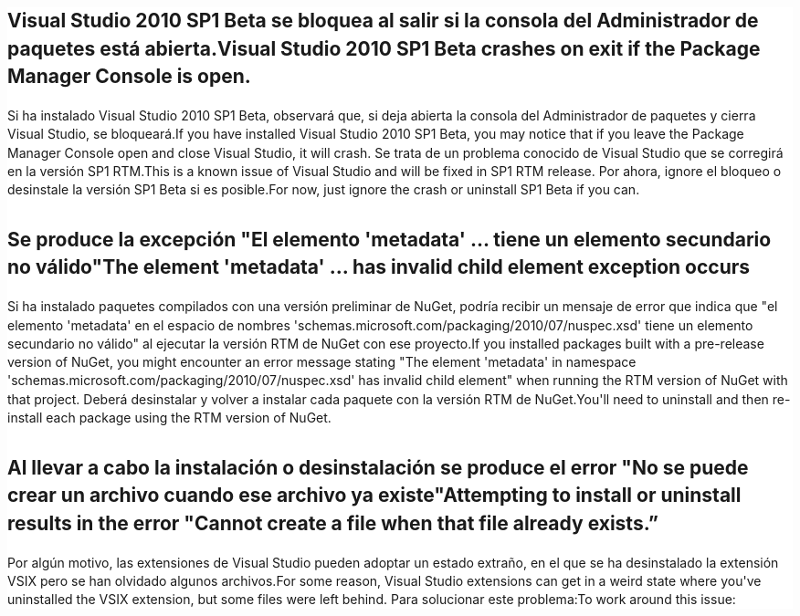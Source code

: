## <a name="visual-studio-2010-sp1-beta-crashes-on-exit-if-the-package-manager-console-is-open"></a><span data-ttu-id="6fdf2-170">Visual Studio 2010 SP1 Beta se bloquea al salir si la consola del Administrador de paquetes está abierta.</span><span class="sxs-lookup"><span data-stu-id="6fdf2-170">Visual Studio 2010 SP1 Beta crashes on exit if the Package Manager Console is open.</span></span>

<span data-ttu-id="6fdf2-171">Si ha instalado Visual Studio 2010 SP1 Beta, observará que, si deja abierta la consola del Administrador de paquetes y cierra Visual Studio, se bloqueará.</span><span class="sxs-lookup"><span data-stu-id="6fdf2-171">If you have installed Visual Studio 2010 SP1 Beta, you may notice that if you leave the Package Manager Console open and close Visual Studio, it will crash.</span></span> <span data-ttu-id="6fdf2-172">Se trata de un problema conocido de Visual Studio que se corregirá en la versión SP1 RTM.</span><span class="sxs-lookup"><span data-stu-id="6fdf2-172">This is a known issue of Visual Studio and will be fixed in SP1 RTM release.</span></span>
<span data-ttu-id="6fdf2-173">Por ahora, ignore el bloqueo o desinstale la versión SP1 Beta si es posible.</span><span class="sxs-lookup"><span data-stu-id="6fdf2-173">For now, just ignore the crash or uninstall SP1 Beta if you can.</span></span>

## <a name="the-element-metadata--has-invalid-child-element-exception-occurs"></a><span data-ttu-id="6fdf2-174">Se produce la excepción "El elemento 'metadata' … tiene un elemento secundario no válido"</span><span class="sxs-lookup"><span data-stu-id="6fdf2-174">The element 'metadata' ... has invalid child element exception occurs</span></span>

<span data-ttu-id="6fdf2-175">Si ha instalado paquetes compilados con una versión preliminar de NuGet, podría recibir un mensaje de error que indica que "el elemento 'metadata' en el espacio de nombres 'schemas.microsoft.com/packaging/2010/07/nuspec.xsd' tiene un elemento secundario no válido" al ejecutar la versión RTM de NuGet con ese proyecto.</span><span class="sxs-lookup"><span data-stu-id="6fdf2-175">If you installed packages built with a pre-release version of NuGet, you might encounter an error message stating "The element 'metadata' in namespace 'schemas.microsoft.com/packaging/2010/07/nuspec.xsd' has invalid child element" when running the RTM version of NuGet with that project.</span></span> <span data-ttu-id="6fdf2-176">Deberá desinstalar y volver a instalar cada paquete con la versión RTM de NuGet.</span><span class="sxs-lookup"><span data-stu-id="6fdf2-176">You'll need to uninstall and then re-install each package using the RTM version of NuGet.</span></span>

## <a name="attempting-to-install-or-uninstall-results-in-the-error-cannot-create-a-file-when-that-file-already-existsrdquo"></a><span data-ttu-id="6fdf2-177">Al llevar a cabo la instalación o desinstalación se produce el error "No se puede crear un archivo cuando ese archivo ya existe"</span><span class="sxs-lookup"><span data-stu-id="6fdf2-177">Attempting to install or uninstall results in the error "Cannot create a file when that file already exists.&rdquo;</span></span>

<span data-ttu-id="6fdf2-178">Por algún motivo, las extensiones de Visual Studio pueden adoptar un estado extraño, en el que se ha desinstalado la extensión VSIX pero se han olvidado algunos archivos.</span><span class="sxs-lookup"><span data-stu-id="6fdf2-178">For some reason, Visual Studio extensions can get in a weird state where you've uninstalled the VSIX extension, but some files were left behind.</span></span> <span data-ttu-id="6fdf2-179">Para solucionar este problema:</span><span class="sxs-lookup"><span data-stu-id="6fdf2-179">To work around this issue:</span></span>
